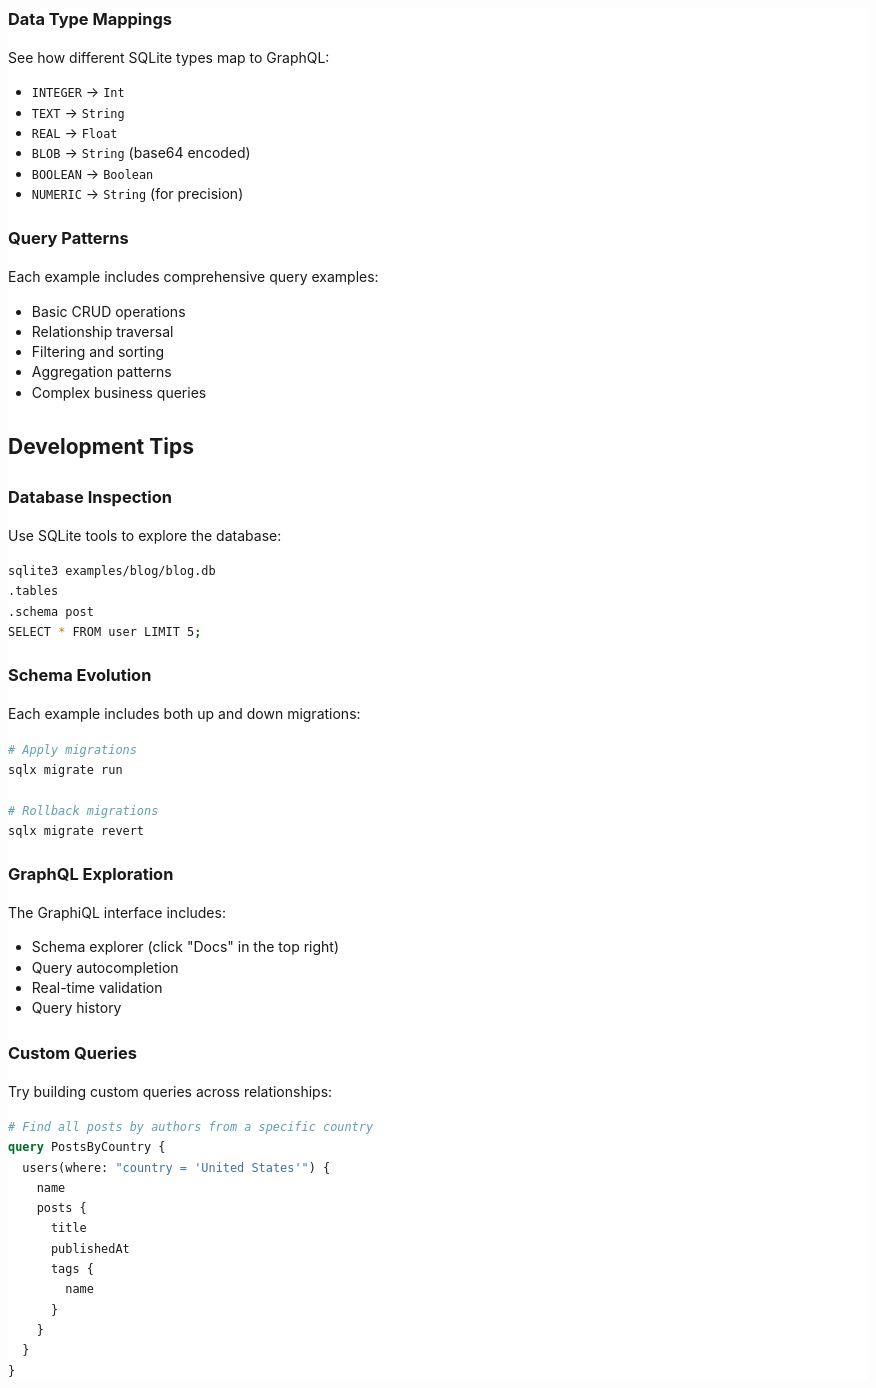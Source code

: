 ### Data Type Mappings
See how different SQLite types map to GraphQL:
- `INTEGER` → `Int`
- `TEXT` → `String`
- `REAL` → `Float`
- `BLOB` → `String` (base64 encoded)
- `BOOLEAN` → `Boolean`
- `NUMERIC` → `String` (for precision)

### Query Patterns
Each example includes comprehensive query examples:
- Basic CRUD operations
- Relationship traversal
- Filtering and sorting
- Aggregation patterns
- Complex business queries

## Development Tips

### Database Inspection
Use SQLite tools to explore the database:
```bash
sqlite3 examples/blog/blog.db
.tables
.schema post
SELECT * FROM user LIMIT 5;
```

### Schema Evolution
Each example includes both up and down migrations:
```bash
# Apply migrations
sqlx migrate run

# Rollback migrations  
sqlx migrate revert
```

### GraphQL Exploration
The GraphiQL interface includes:
- Schema explorer (click "Docs" in the top right)
- Query autocompletion
- Real-time validation
- Query history

### Custom Queries
Try building custom queries across relationships:
```graphql
# Find all posts by authors from a specific country
query PostsByCountry {
  users(where: "country = 'United States'") {
    name
    posts {
      title
      publishedAt
      tags {
        name
      }
    }
  }
}
```
